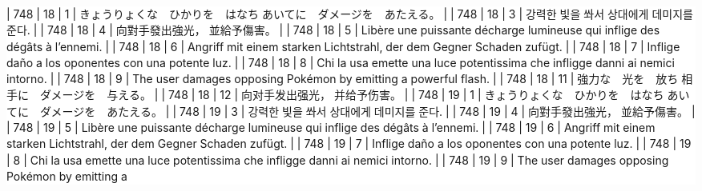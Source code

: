 | 748     | 18               | 1           | きょうりょくな　ひかりを　はなち
あいてに　ダメージを　あたえる。
                                                                                                                                 |
| 748     | 18               | 3           | 강력한 빛을 쏴서
상대에게 데미지를 준다.                                                                                                                                            |
| 748     | 18               | 4           | 向對手發出強光，
並給予傷害。                                                                                                                                                    |
| 748     | 18               | 5           | Libère une puissante décharge lumineuse qui
inflige des dégâts à l’ennemi.                                                                                         |
| 748     | 18               | 6           | Angriff mit einem starken Lichtstrahl, der dem
Gegner Schaden zufügt.                                                                                              |
| 748     | 18               | 7           | Inflige daño a los oponentes con una potente luz.                                                                                                                  |
| 748     | 18               | 8           | Chi la usa emette una luce potentissima che
infligge danni ai nemici intorno.                                                                                      |
| 748     | 18               | 9           | The user damages opposing Pokémon by emitting a
powerful flash.                                                                                                    |
| 748     | 18               | 11          | 強力な　光を　放ち
相手に　ダメージを　与える。
                                                                                                                                          |
| 748     | 18               | 12          | 向对手发出强光，
并给予伤害。                                                                                                                                                    |
| 748     | 19               | 1           | きょうりょくな　ひかりを　はなち
あいてに　ダメージを　あたえる。
                                                                                                                                 |
| 748     | 19               | 3           | 강력한 빛을 쏴서
상대에게 데미지를 준다.                                                                                                                                            |
| 748     | 19               | 4           | 向對手發出強光，
並給予傷害。                                                                                                                                                    |
| 748     | 19               | 5           | Libère une puissante décharge lumineuse qui inflige
des dégâts à l’ennemi.                                                                                         |
| 748     | 19               | 6           | Angriff mit einem starken Lichtstrahl, der dem
Gegner Schaden zufügt.                                                                                              |
| 748     | 19               | 7           | Inflige daño a los oponentes con una potente luz.                                                                                                                  |
| 748     | 19               | 8           | Chi la usa emette una luce potentissima che
infligge danni ai nemici intorno.                                                                                      |
| 748     | 19               | 9           | The user damages opposing Pokémon by emitting a